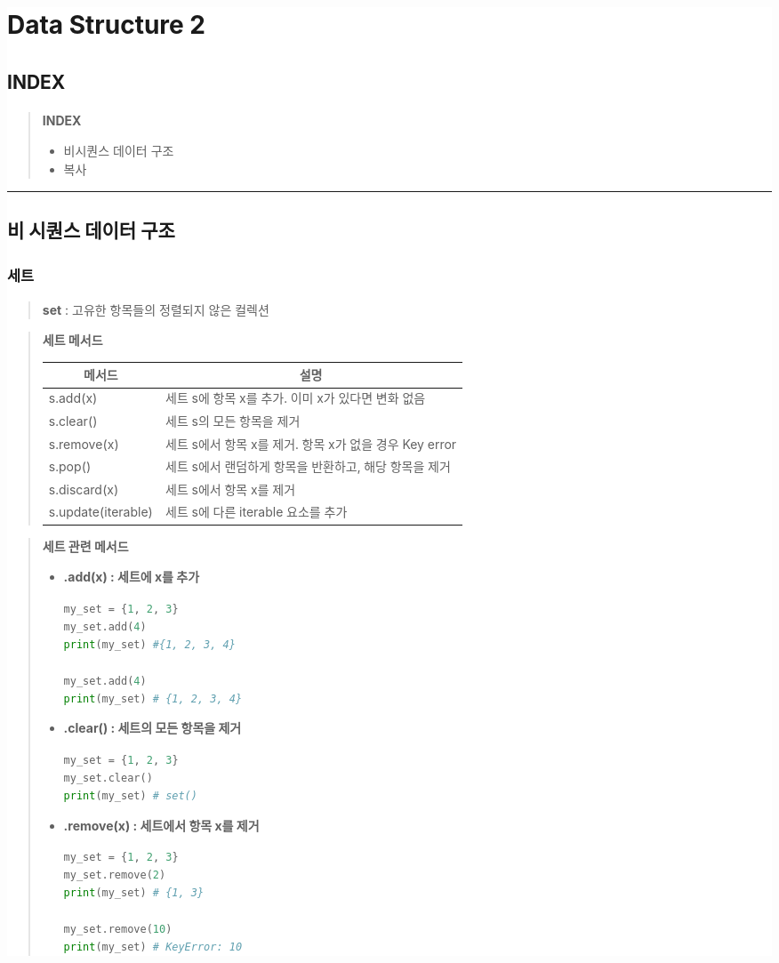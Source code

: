 # Data Structure 2

## INDEX

> **INDEX**
> 
> - 비시퀀스 데이터 구조
> - 복사

---

## 비 시퀀스 데이터 구조

### 세트

> **set** : 고유한 항목들의 정렬되지 않은 컬렉션
> 

> **세트 메서드**
> 
> 
> 
> | 메서드 | 설명 |
> | --- | --- |
> | s.add(x) | 세트 s에 항목 x를 추가. 이미 x가 있다면 변화 없음 |
> | s.clear() | 세트 s의 모든 항목을 제거 |
> | s.remove(x) | 세트 s에서 항목 x를 제거. 항목 x가 없을 경우 Key error |
> | s.pop() | 세트 s에서 랜덤하게 항목을 반환하고, 해당 항목을 제거 |
> | s.discard(x) | 세트 s에서 항목 x를 제거 |
> | s.update(iterable) | 세트 s에 다른 iterable 요소를 추가 |

> **세트 관련 메서드**
> 
> - **.add(x) : 세트에 x를 추가**
>     
>     ```python
>     my_set = {1, 2, 3}
>     my_set.add(4)
>     print(my_set) #{1, 2, 3, 4}
>     
>     my_set.add(4)
>     print(my_set) # {1, 2, 3, 4}
>     ```
>     
> - **.clear() : 세트의 모든 항목을 제거**
>     
>     ```python
>     my_set = {1, 2, 3}
>     my_set.clear()
>     print(my_set) # set()
>     ```
>     
> - **.remove(x) : 세트에서 항목 x를 제거**
>     
>     ```python
>     my_set = {1, 2, 3}
>     my_set.remove(2)
>     print(my_set) # {1, 3}
>     
>     my_set.remove(10)
>     print(my_set) # KeyError: 10
>     ```